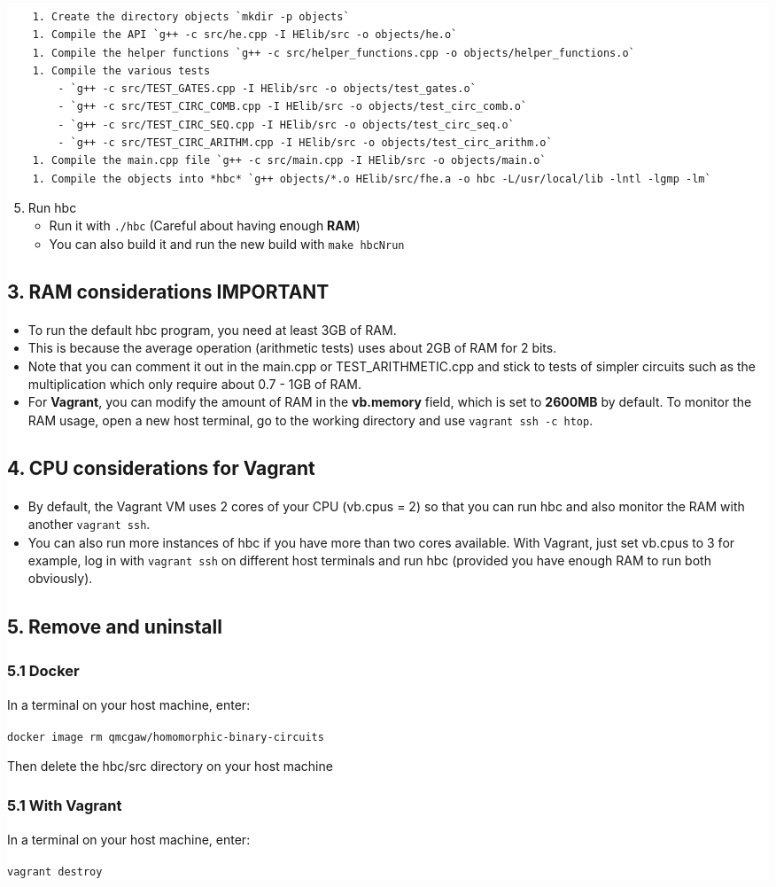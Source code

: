         1. Create the directory objects `mkdir -p objects`
        1. Compile the API `g++ -c src/he.cpp -I HElib/src -o objects/he.o`
        1. Compile the helper functions `g++ -c src/helper_functions.cpp -o objects/helper_functions.o`
        1. Compile the various tests
            - `g++ -c src/TEST_GATES.cpp -I HElib/src -o objects/test_gates.o`
            - `g++ -c src/TEST_CIRC_COMB.cpp -I HElib/src -o objects/test_circ_comb.o`
            - `g++ -c src/TEST_CIRC_SEQ.cpp -I HElib/src -o objects/test_circ_seq.o`
            - `g++ -c src/TEST_CIRC_ARITHM.cpp -I HElib/src -o objects/test_circ_arithm.o`
        1. Compile the main.cpp file `g++ -c src/main.cpp -I HElib/src -o objects/main.o`
        1. Compile the objects into *hbc* `g++ objects/*.o HElib/src/fhe.a -o hbc -L/usr/local/lib -lntl -lgmp -lm`
5. Run hbc
    - Run it with `./hbc` (Careful about having enough **RAM**)
    - You can also build it and run the new build with `make hbcNrun`


## 3. RAM considerations IMPORTANT
- To run the default hbc program, you need at least 3GB of RAM.
- This is because the average operation (arithmetic tests) uses about 2GB of RAM for 2 bits.
- Note that you can comment it out in the main.cpp or TEST_ARITHMETIC.cpp 
  and stick to tests of simpler circuits such as the multiplication which 
  only require about 0.7 - 1GB of RAM. 
- For **Vagrant**, you can modify the amount of RAM in the **vb.memory** field, 
  which is set to **2600MB** by default. To monitor the RAM usage, open a new 
  host terminal, go to the working directory and use `vagrant ssh -c htop`.

	  
## 4. CPU considerations for Vagrant
- By default, the Vagrant VM uses 2 cores of your CPU (vb.cpus = 2) so that
  you can run hbc and also monitor the RAM with another `vagrant ssh`.
- You can also run more instances of hbc if you have more than two cores available.
  With Vagrant, just set vb.cpus to 3 for example, log in with `vagrant ssh` on different
  host terminals and run hbc (provided you have enough RAM to run both obviously).

## 5. Remove and uninstall

### 5.1 Docker

In a terminal on your host machine, enter:

```bash
docker image rm qmcgaw/homomorphic-binary-circuits
```

Then delete the hbc/src directory on your host machine

### 5.1 With Vagrant

In a terminal on your host machine, enter:

```bash
vagrant destroy
```

